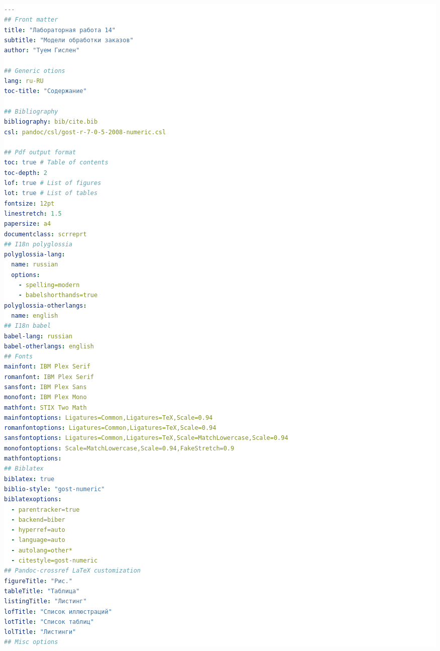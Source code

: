 ```yaml
---
## Front matter
title: "Лабораторная работа 14"
subtitle: "Модели обработки заказов"
author: "Туем Гислен"

## Generic otions
lang: ru-RU
toc-title: "Содержание"

## Bibliography
bibliography: bib/cite.bib
csl: pandoc/csl/gost-r-7-0-5-2008-numeric.csl

## Pdf output format
toc: true # Table of contents
toc-depth: 2
lof: true # List of figures
lot: true # List of tables
fontsize: 12pt
linestretch: 1.5
papersize: a4
documentclass: scrreprt
## I18n polyglossia
polyglossia-lang:
  name: russian
  options:
	- spelling=modern
	- babelshorthands=true
polyglossia-otherlangs:
  name: english
## I18n babel
babel-lang: russian
babel-otherlangs: english
## Fonts
mainfont: IBM Plex Serif
romanfont: IBM Plex Serif
sansfont: IBM Plex Sans
monofont: IBM Plex Mono
mathfont: STIX Two Math
mainfontoptions: Ligatures=Common,Ligatures=TeX,Scale=0.94
romanfontoptions: Ligatures=Common,Ligatures=TeX,Scale=0.94
sansfontoptions: Ligatures=Common,Ligatures=TeX,Scale=MatchLowercase,Scale=0.94
monofontoptions: Scale=MatchLowercase,Scale=0.94,FakeStretch=0.9
mathfontoptions:
## Biblatex
biblatex: true
biblio-style: "gost-numeric"
biblatexoptions:
  - parentracker=true
  - backend=biber
  - hyperref=auto
  - language=auto
  - autolang=other*
  - citestyle=gost-numeric
## Pandoc-crossref LaTeX customization
figureTitle: "Рис."
tableTitle: "Таблица"
listingTitle: "Листинг"
lofTitle: "Список иллюстраций"
lotTitle: "Список таблиц"
lolTitle: "Листинги"
## Misc options
```